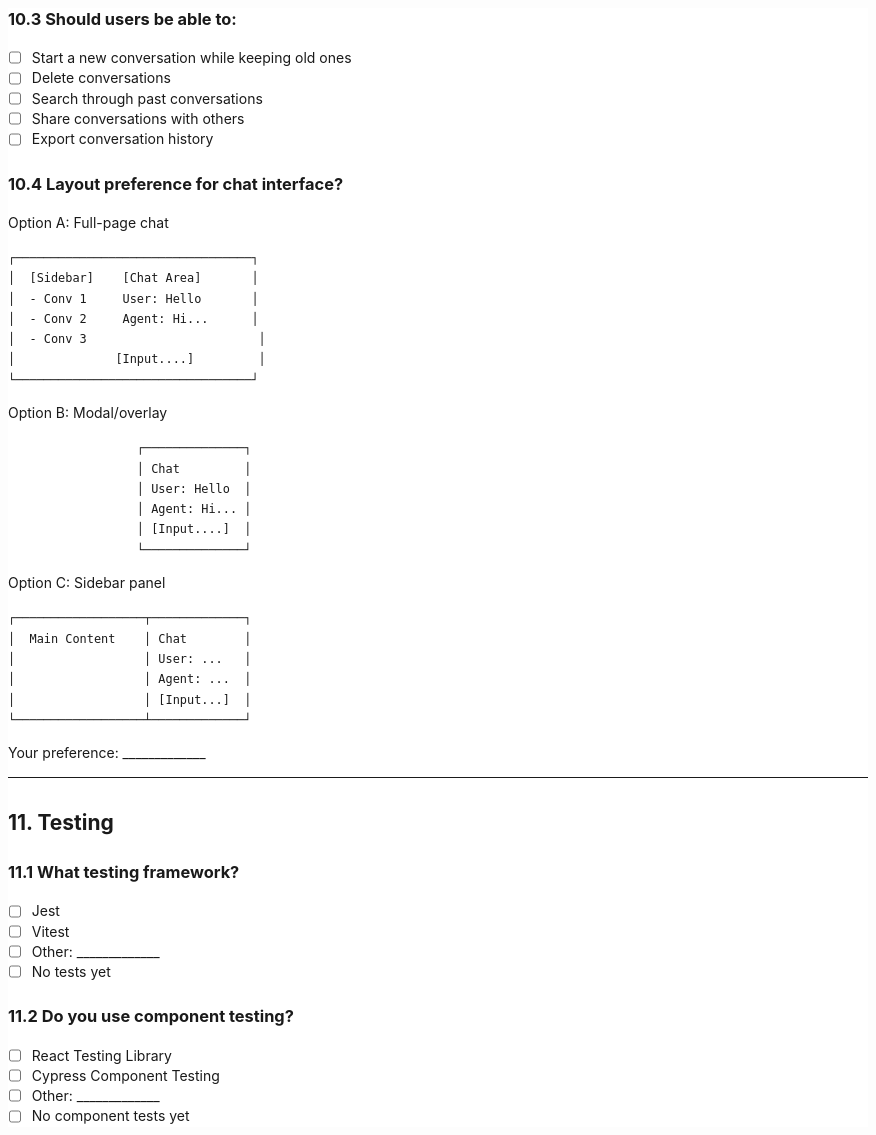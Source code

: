 ### 10.3 Should users be able to:
- [ ] Start a new conversation while keeping old ones
- [ ] Delete conversations
- [ ] Search through past conversations
- [ ] Share conversations with others
- [ ] Export conversation history

### 10.4 Layout preference for chat interface?

Option A: Full-page chat
```
┌─────────────────────────────────┐
│  [Sidebar]    [Chat Area]       │
│  - Conv 1     User: Hello       │
│  - Conv 2     Agent: Hi...      │
│  - Conv 3                        │
│              [Input....]         │
└─────────────────────────────────┘
```

Option B: Modal/overlay
```
                  ┌──────────────┐
                  │ Chat         │
                  │ User: Hello  │
                  │ Agent: Hi... │
                  │ [Input....]  │
                  └──────────────┘
```

Option C: Sidebar panel
```
┌──────────────────┬─────────────┐
│  Main Content    │ Chat        │
│                  │ User: ...   │
│                  │ Agent: ...  │
│                  │ [Input...]  │
└──────────────────┴─────────────┘
```

Your preference: _____________

---

## 11. Testing

### 11.1 What testing framework?
- [ ] Jest
- [ ] Vitest
- [ ] Other: _____________
- [ ] No tests yet

### 11.2 Do you use component testing?
- [ ] React Testing Library
- [ ] Cypress Component Testing
- [ ] Other: _____________
- [ ] No component tests yet
